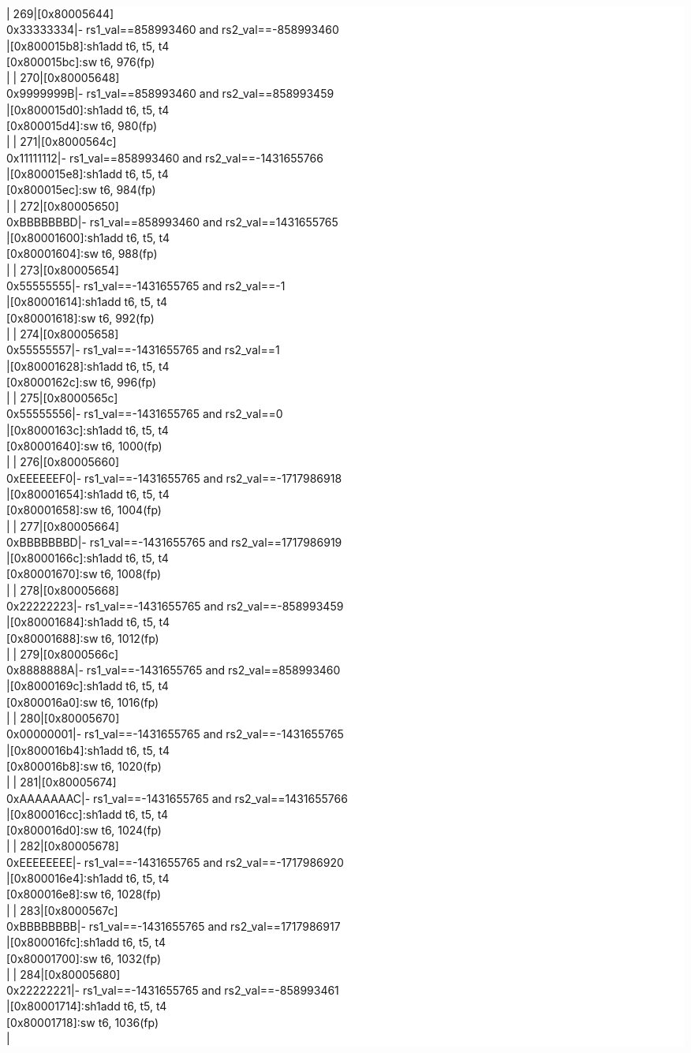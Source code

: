 | 269|[0x80005644]<br>0x33333334|- rs1_val==858993460 and rs2_val==-858993460<br>                                                                                                                                                                                    |[0x800015b8]:sh1add t6, t5, t4<br> [0x800015bc]:sw t6, 976(fp)<br>                                  |
| 270|[0x80005648]<br>0x9999999B|- rs1_val==858993460 and rs2_val==858993459<br>                                                                                                                                                                                     |[0x800015d0]:sh1add t6, t5, t4<br> [0x800015d4]:sw t6, 980(fp)<br>                                  |
| 271|[0x8000564c]<br>0x11111112|- rs1_val==858993460 and rs2_val==-1431655766<br>                                                                                                                                                                                   |[0x800015e8]:sh1add t6, t5, t4<br> [0x800015ec]:sw t6, 984(fp)<br>                                  |
| 272|[0x80005650]<br>0xBBBBBBBD|- rs1_val==858993460 and rs2_val==1431655765<br>                                                                                                                                                                                    |[0x80001600]:sh1add t6, t5, t4<br> [0x80001604]:sw t6, 988(fp)<br>                                  |
| 273|[0x80005654]<br>0x55555555|- rs1_val==-1431655765 and rs2_val==-1<br>                                                                                                                                                                                          |[0x80001614]:sh1add t6, t5, t4<br> [0x80001618]:sw t6, 992(fp)<br>                                  |
| 274|[0x80005658]<br>0x55555557|- rs1_val==-1431655765 and rs2_val==1<br>                                                                                                                                                                                           |[0x80001628]:sh1add t6, t5, t4<br> [0x8000162c]:sw t6, 996(fp)<br>                                  |
| 275|[0x8000565c]<br>0x55555556|- rs1_val==-1431655765 and rs2_val==0<br>                                                                                                                                                                                           |[0x8000163c]:sh1add t6, t5, t4<br> [0x80001640]:sw t6, 1000(fp)<br>                                 |
| 276|[0x80005660]<br>0xEEEEEEF0|- rs1_val==-1431655765 and rs2_val==-1717986918<br>                                                                                                                                                                                 |[0x80001654]:sh1add t6, t5, t4<br> [0x80001658]:sw t6, 1004(fp)<br>                                 |
| 277|[0x80005664]<br>0xBBBBBBBD|- rs1_val==-1431655765 and rs2_val==1717986919<br>                                                                                                                                                                                  |[0x8000166c]:sh1add t6, t5, t4<br> [0x80001670]:sw t6, 1008(fp)<br>                                 |
| 278|[0x80005668]<br>0x22222223|- rs1_val==-1431655765 and rs2_val==-858993459<br>                                                                                                                                                                                  |[0x80001684]:sh1add t6, t5, t4<br> [0x80001688]:sw t6, 1012(fp)<br>                                 |
| 279|[0x8000566c]<br>0x8888888A|- rs1_val==-1431655765 and rs2_val==858993460<br>                                                                                                                                                                                   |[0x8000169c]:sh1add t6, t5, t4<br> [0x800016a0]:sw t6, 1016(fp)<br>                                 |
| 280|[0x80005670]<br>0x00000001|- rs1_val==-1431655765 and rs2_val==-1431655765<br>                                                                                                                                                                                 |[0x800016b4]:sh1add t6, t5, t4<br> [0x800016b8]:sw t6, 1020(fp)<br>                                 |
| 281|[0x80005674]<br>0xAAAAAAAC|- rs1_val==-1431655765 and rs2_val==1431655766<br>                                                                                                                                                                                  |[0x800016cc]:sh1add t6, t5, t4<br> [0x800016d0]:sw t6, 1024(fp)<br>                                 |
| 282|[0x80005678]<br>0xEEEEEEEE|- rs1_val==-1431655765 and rs2_val==-1717986920<br>                                                                                                                                                                                 |[0x800016e4]:sh1add t6, t5, t4<br> [0x800016e8]:sw t6, 1028(fp)<br>                                 |
| 283|[0x8000567c]<br>0xBBBBBBBB|- rs1_val==-1431655765 and rs2_val==1717986917<br>                                                                                                                                                                                  |[0x800016fc]:sh1add t6, t5, t4<br> [0x80001700]:sw t6, 1032(fp)<br>                                 |
| 284|[0x80005680]<br>0x22222221|- rs1_val==-1431655765 and rs2_val==-858993461<br>                                                                                                                                                                                  |[0x80001714]:sh1add t6, t5, t4<br> [0x80001718]:sw t6, 1036(fp)<br>                                 |